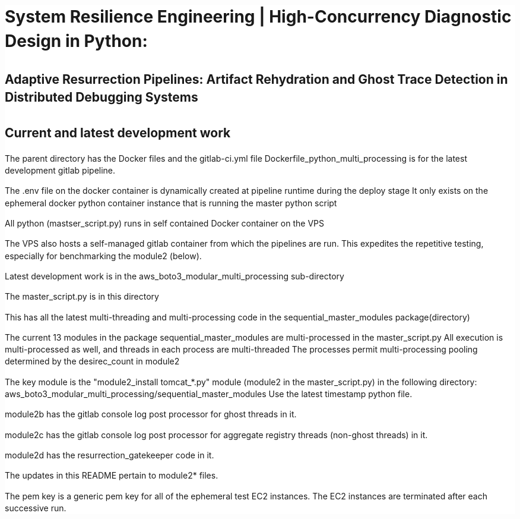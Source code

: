 #  System Resilience Engineering | High-Concurrency Diagnostic Design in Python:
## Adaptive Resurrection Pipelines: Artifact Rehydration and Ghost Trace Detection in Distributed Debugging Systems


```
```


## Current and latest development work


The parent directory has the Docker files and the gitlab-ci.yml file
Dockerfile_python_multi_processing is for the latest development gitlab pipeline.

The .env file on the docker container is dynamically created at pipeline runtime during the deploy stage
It only exists on the ephemeral docker python container instance that is running the master python script

All python (mastser_script.py) runs in self contained Docker container on the VPS

The VPS also hosts a self-managed gitlab container from which the pipelines are run. This expedites the repetitive testing, 
especially for benchmarking the module2 (below).

Latest development work is in the aws_boto3_modular_multi_processing sub-directory

The master_script.py is in this directory

This has all the latest multi-threading and multi-processing code in the sequential_master_modules package(directory)

The current 13 modules in the package sequential_master_modules are multi-processed in the master_script.py
All execution is multi-processed as well, and threads in each process are multi-threaded
The processes permit multi-processing pooling determined by the desirec_count in module2

The key module is the "module2_install tomcat_*.py"  module (module2 in the master_script.py) in the following directory:
aws_boto3_modular_multi_processing/sequential_master_modules
Use the latest timestamp python file.

module2b has the gitlab console log post processor for ghost threads in it.

module2c has the gitlab console log post processor for aggregate registry threads (non-ghost threads) in it.

module2d has the resurrection_gatekeeper code in it.

The updates in this README pertain to module2* files.

The pem key is a generic pem key for all of the ephemeral test EC2 instances. The EC2 instances are terminated after each successive run.

